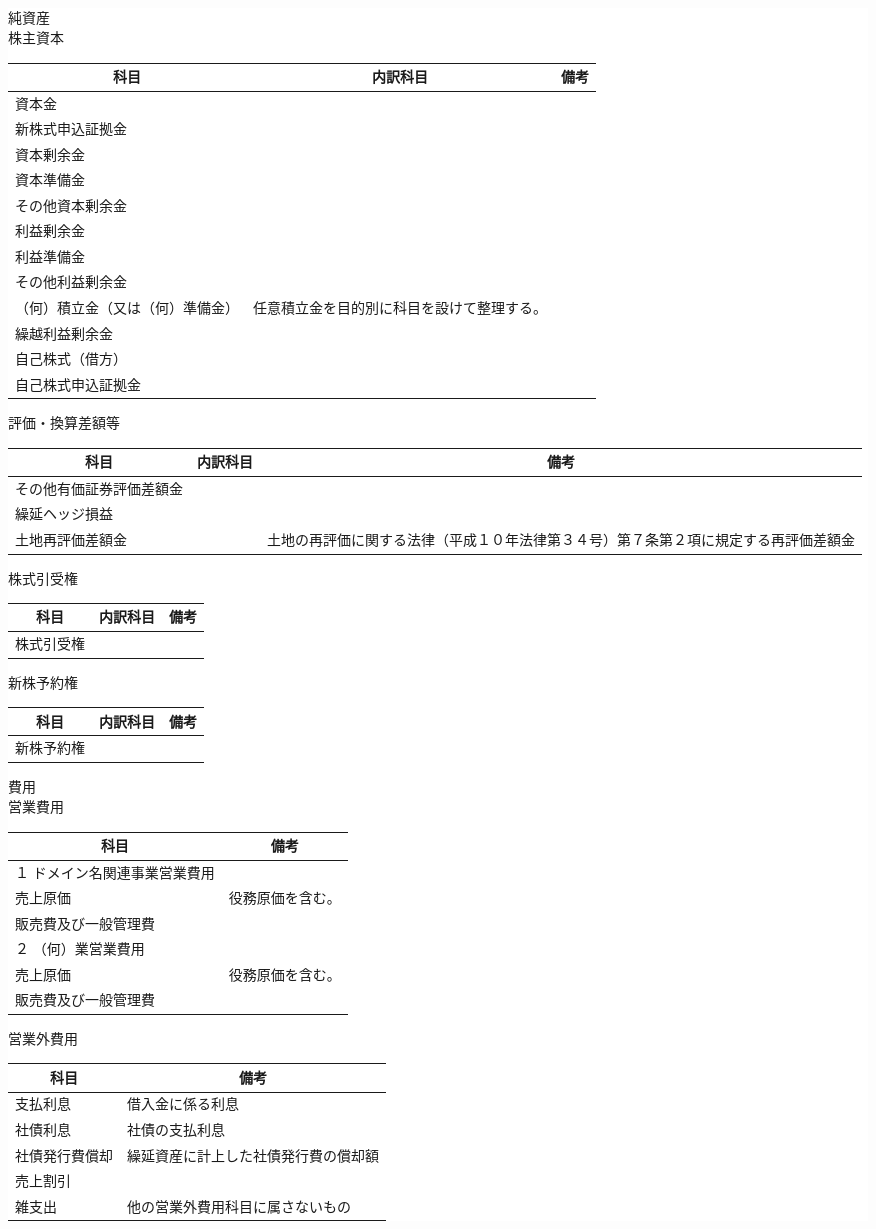   
純資産  
株主資本  


科目 | 内訳科目 | 備考  
---|---|---  
資本金 |  |   
新株式申込証拠金 |  |   
資本剰余金 |  |   
資本準備金 |  |   
その他資本剰余金 |  |   
利益剰余金 |  |   
利益準備金 |  |   
その他利益剰余金 |  |   
| （何）積立金（又は（何）準備金） | 任意積立金を目的別に科目を設けて整理する。  
| 繰越利益剰余金 |   
自己株式（借方） |  |   
自己株式申込証拠金 |  |   
  
評価・換算差額等

科目 | 内訳科目 | 備考  
---|---|---  
その他有価証券評価差額金 |  |   
繰延ヘッジ損益 |  |   
土地再評価差額金 |  | 土地の再評価に関する法律（平成１０年法律第３４号）第７条第２項に規定する再評価差額金  
  
株式引受権

科目 | 内訳科目 | 備考  
---|---|---  
株式引受権 |  |   
  
新株予約権

科目 | 内訳科目 | 備考  
---|---|---  
新株予約権 |  |   
  
費用  
営業費用  


科目 | 備考  
---|---  
１ ドメイン名関連事業営業費用 |   
売上原価 | 役務原価を含む。  
販売費及び一般管理費 |   
２ （何）業営業費用 |   
売上原価 | 役務原価を含む。  
販売費及び一般管理費 |   
  
営業外費用

科目 | 備考  
---|---  
支払利息 | 借入金に係る利息  
社債利息 | 社債の支払利息  
社債発行費償却 | 繰延資産に計上した社債発行費の償却額  
売上割引 |   
雑支出 | 他の営業外費用科目に属さないもの  
  
